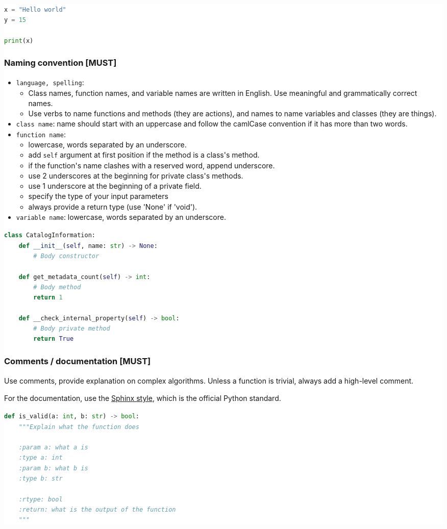 ```python
x = "Hello world"
y = 15

print(x)
```

### Naming convention [MUST]

* `language, spelling`: 
    * Class names, function names, and variable names are written in English. Use meaningful and grammatically correct names.
    * Use verbs to name functions and methods (they are actions), and names to name variables and classes (they are things).
* `class name`: name should start with an uppercase and follow the camlCase convention if it has more than two words.
* `function name`:
    * lowercase, words separated by an underscore.
    * add `self` argument at first position if the method is a class's method.
    * if the function's name clashes with a reserved word, append underscore.
    * use 2 underscores at the beginning for private class's methods.
    * use 1 underscore at the beginning of a private field.
    * specify the type of your input parameters
    * always provide a return type (use 'None' if 'void').
* `variable name`: lowercase, words separated by an underscore.

```python
class CatalogInformation:
    def __init__(self, name: str) -> None:
        # Body constructor

    def get_metadata_count(self) -> int:
        # Body method
        return 1

    def __check_internal_property(self) -> bool:
        # Body private method
        return True
```

### Comments / documentation [MUST]

Use comments, provide explanation on complex algorithms. Unless a function is trivial, always add a high-level comment.

For the documentation, use the [Sphinx style](https://www.sphinx-doc.org/en/master/), which is the official Python standard.

```python
def is_valid(a: int, b: str) -> bool:
    """Explain what the function does

    :param a: what a is
    :type a: int
    :param b: what b is
    :type b: str

    :rtype: bool
    :return: what is the output of the function
    """
```
